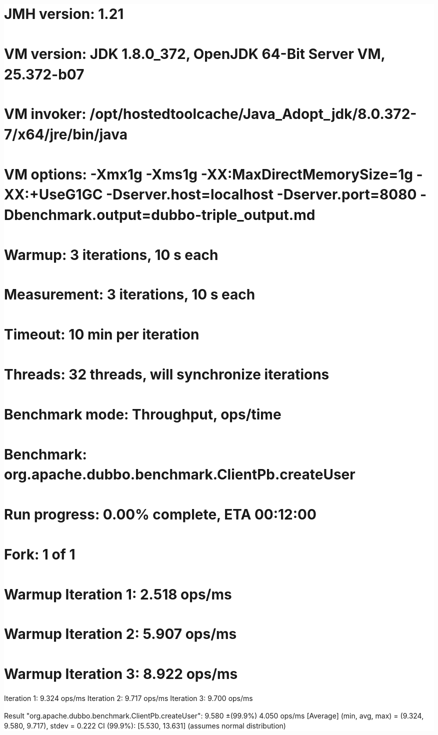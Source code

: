 # JMH version: 1.21
# VM version: JDK 1.8.0_372, OpenJDK 64-Bit Server VM, 25.372-b07
# VM invoker: /opt/hostedtoolcache/Java_Adopt_jdk/8.0.372-7/x64/jre/bin/java
# VM options: -Xmx1g -Xms1g -XX:MaxDirectMemorySize=1g -XX:+UseG1GC -Dserver.host=localhost -Dserver.port=8080 -Dbenchmark.output=dubbo-triple_output.md
# Warmup: 3 iterations, 10 s each
# Measurement: 3 iterations, 10 s each
# Timeout: 10 min per iteration
# Threads: 32 threads, will synchronize iterations
# Benchmark mode: Throughput, ops/time
# Benchmark: org.apache.dubbo.benchmark.ClientPb.createUser

# Run progress: 0.00% complete, ETA 00:12:00
# Fork: 1 of 1
# Warmup Iteration   1: 2.518 ops/ms
# Warmup Iteration   2: 5.907 ops/ms
# Warmup Iteration   3: 8.922 ops/ms
Iteration   1: 9.324 ops/ms
Iteration   2: 9.717 ops/ms
Iteration   3: 9.700 ops/ms


Result "org.apache.dubbo.benchmark.ClientPb.createUser":
  9.580 ±(99.9%) 4.050 ops/ms [Average]
  (min, avg, max) = (9.324, 9.580, 9.717), stdev = 0.222
  CI (99.9%): [5.530, 13.631] (assumes normal distribution)
